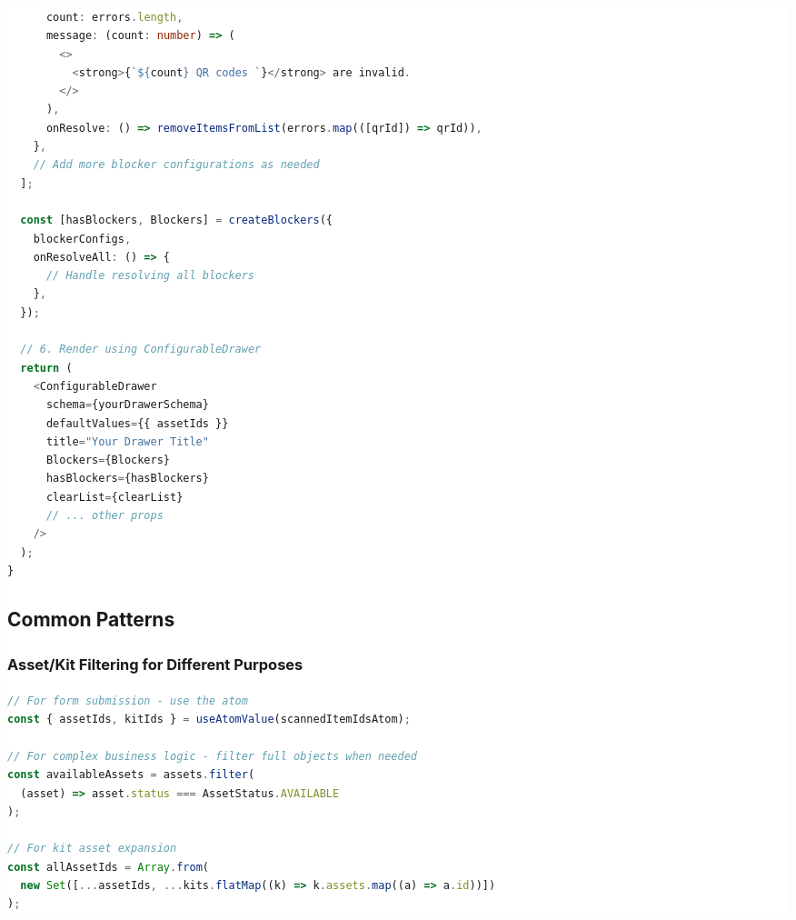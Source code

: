 ```typescript
      count: errors.length,
      message: (count: number) => (
        <>
          <strong>{`${count} QR codes `}</strong> are invalid.
        </>
      ),
      onResolve: () => removeItemsFromList(errors.map(([qrId]) => qrId)),
    },
    // Add more blocker configurations as needed
  ];

  const [hasBlockers, Blockers] = createBlockers({
    blockerConfigs,
    onResolveAll: () => {
      // Handle resolving all blockers
    },
  });

  // 6. Render using ConfigurableDrawer
  return (
    <ConfigurableDrawer
      schema={yourDrawerSchema}
      defaultValues={{ assetIds }}
      title="Your Drawer Title"
      Blockers={Blockers}
      hasBlockers={hasBlockers}
      clearList={clearList}
      // ... other props
    />
  );
}
```

## Common Patterns

### Asset/Kit Filtering for Different Purposes

```typescript
// For form submission - use the atom
const { assetIds, kitIds } = useAtomValue(scannedItemIdsAtom);

// For complex business logic - filter full objects when needed
const availableAssets = assets.filter(
  (asset) => asset.status === AssetStatus.AVAILABLE
);

// For kit asset expansion
const allAssetIds = Array.from(
  new Set([...assetIds, ...kits.flatMap((k) => k.assets.map((a) => a.id))])
);
```


  [qrId: string]: ScanListItem;